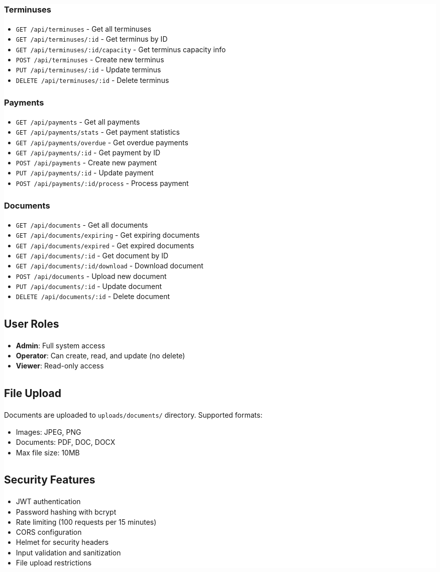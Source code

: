 ### Terminuses
- `GET /api/terminuses` - Get all terminuses
- `GET /api/terminuses/:id` - Get terminus by ID
- `GET /api/terminuses/:id/capacity` - Get terminus capacity info
- `POST /api/terminuses` - Create new terminus
- `PUT /api/terminuses/:id` - Update terminus
- `DELETE /api/terminuses/:id` - Delete terminus

### Payments
- `GET /api/payments` - Get all payments
- `GET /api/payments/stats` - Get payment statistics
- `GET /api/payments/overdue` - Get overdue payments
- `GET /api/payments/:id` - Get payment by ID
- `POST /api/payments` - Create new payment
- `PUT /api/payments/:id` - Update payment
- `POST /api/payments/:id/process` - Process payment

### Documents
- `GET /api/documents` - Get all documents
- `GET /api/documents/expiring` - Get expiring documents
- `GET /api/documents/expired` - Get expired documents
- `GET /api/documents/:id` - Get document by ID
- `GET /api/documents/:id/download` - Download document
- `POST /api/documents` - Upload new document
- `PUT /api/documents/:id` - Update document
- `DELETE /api/documents/:id` - Delete document

## User Roles

- **Admin**: Full system access
- **Operator**: Can create, read, and update (no delete)
- **Viewer**: Read-only access

## File Upload

Documents are uploaded to `uploads/documents/` directory. Supported formats:
- Images: JPEG, PNG
- Documents: PDF, DOC, DOCX
- Max file size: 10MB

## Security Features

- JWT authentication
- Password hashing with bcrypt
- Rate limiting (100 requests per 15 minutes)
- CORS configuration
- Helmet for security headers
- Input validation and sanitization
- File upload restrictions
